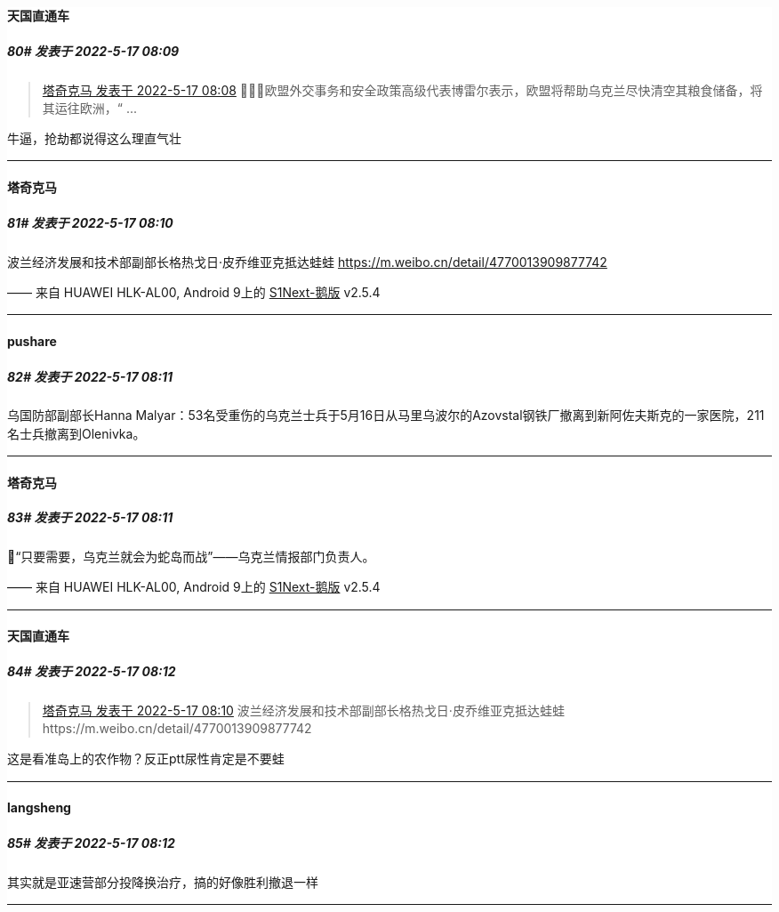####  天国直通车  
##### 80#       发表于 2022-5-17 08:09

<blockquote><a href="httphttps://bbs.saraba1st.com/2b/forum.php?mod=redirect&amp;goto=findpost&amp;pid=55875149&amp;ptid=2069903" target="_blank">塔奇克马 发表于 2022-5-17 08:08</a>
🔺🇪🇺欧盟外交事务和安全政策高级代表博雷尔表示，欧盟将帮助乌克兰尽快清空其粮食储备，将其运往欧洲，“ ...</blockquote>
牛逼，抢劫都说得这么理直气壮

*****

####  塔奇克马  
##### 81#       发表于 2022-5-17 08:10

波兰经济发展和技术部副部长格热戈日·皮乔维亚克抵达蛙蛙
https://m.weibo.cn/detail/4770013909877742

—— 来自 HUAWEI HLK-AL00, Android 9上的 [S1Next-鹅版](https://github.com/ykrank/S1-Next/releases) v2.5.4

*****

####  pushare  
##### 82#       发表于 2022-5-17 08:11

乌国防部副部长Hanna Malyar：53名受重伤的乌克兰士兵于5月16日从马里乌波尔的Azovstal钢铁厂撤离到新阿佐夫斯克的一家医院，211名士兵撤离到Olenivka。

*****

####  塔奇克马  
##### 83#       发表于 2022-5-17 08:11

🔺“只要需要，乌克兰就会为蛇岛而战”——乌克兰情报部门负责人。

—— 来自 HUAWEI HLK-AL00, Android 9上的 [S1Next-鹅版](https://github.com/ykrank/S1-Next/releases) v2.5.4



*****

####  天国直通车  
##### 84#       发表于 2022-5-17 08:12

<blockquote><a href="httphttps://bbs.saraba1st.com/2b/forum.php?mod=redirect&amp;goto=findpost&amp;pid=55875159&amp;ptid=2069903" target="_blank">塔奇克马 发表于 2022-5-17 08:10</a>
波兰经济发展和技术部副部长格热戈日·皮乔维亚克抵达蛙蛙
https://m.weibo.cn/detail/4770013909877742</blockquote>
这是看准岛上的农作物？反正ptt尿性肯定是不要蛙

*****

####  langsheng  
##### 85#       发表于 2022-5-17 08:12

其实就是亚速营部分投降换治疗，搞的好像胜利撤退一样

*****
